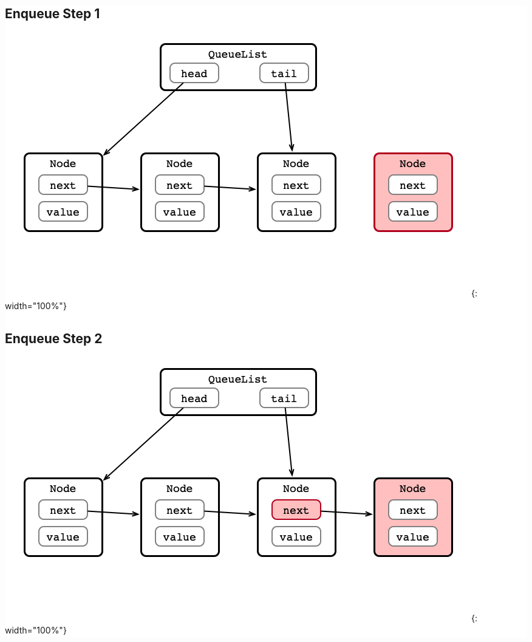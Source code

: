 ## Enqueue Step 1

![](/assets/img/queues/list-enqueue-1.png){: width="100%"}

## Enqueue Step 2

![](/assets/img/queues/list-enqueue-2.png){: width="100%"}
